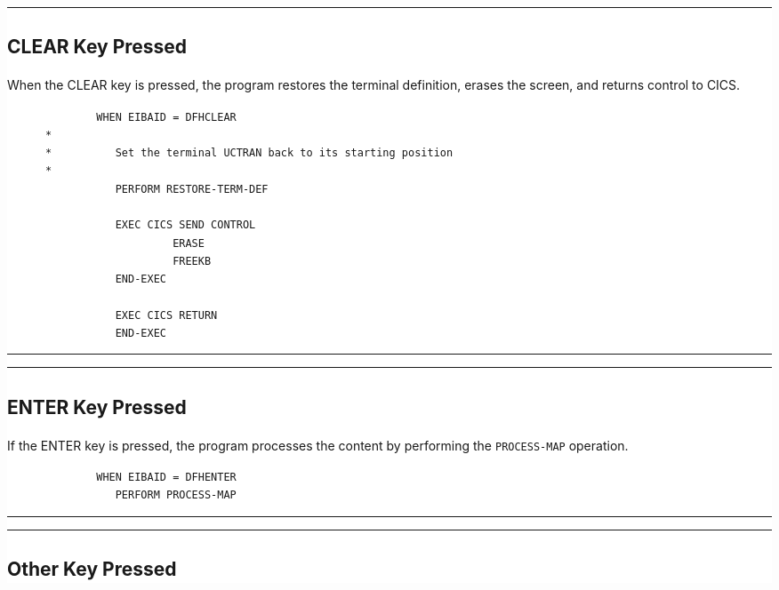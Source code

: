 
</SwmSnippet>

<SwmSnippet path="/src/base/cobol_src/BNK1DCS.cbl" line="273">

---

## CLEAR Key Pressed

When the CLEAR key is pressed, the program restores the terminal definition, erases the screen, and returns control to CICS.

```cobol
              WHEN EIBAID = DFHCLEAR
      *
      *          Set the terminal UCTRAN back to its starting position
      *
                 PERFORM RESTORE-TERM-DEF

                 EXEC CICS SEND CONTROL
                          ERASE
                          FREEKB
                 END-EXEC

                 EXEC CICS RETURN
                 END-EXEC
```

---

</SwmSnippet>

<SwmSnippet path="/src/base/cobol_src/BNK1DCS.cbl" line="290">

---

## ENTER Key Pressed

If the ENTER key is pressed, the program processes the content by performing the <SwmToken path="src/base/cobol_src/BNK1DCS.cbl" pos="291:3:5" line-data="                 PERFORM PROCESS-MAP">`PROCESS-MAP`</SwmToken> operation.

```cobol
              WHEN EIBAID = DFHENTER
                 PERFORM PROCESS-MAP
```

---

</SwmSnippet>

<SwmSnippet path="/src/base/cobol_src/BNK1DCS.cbl" line="296">

---

## Other Key Pressed
